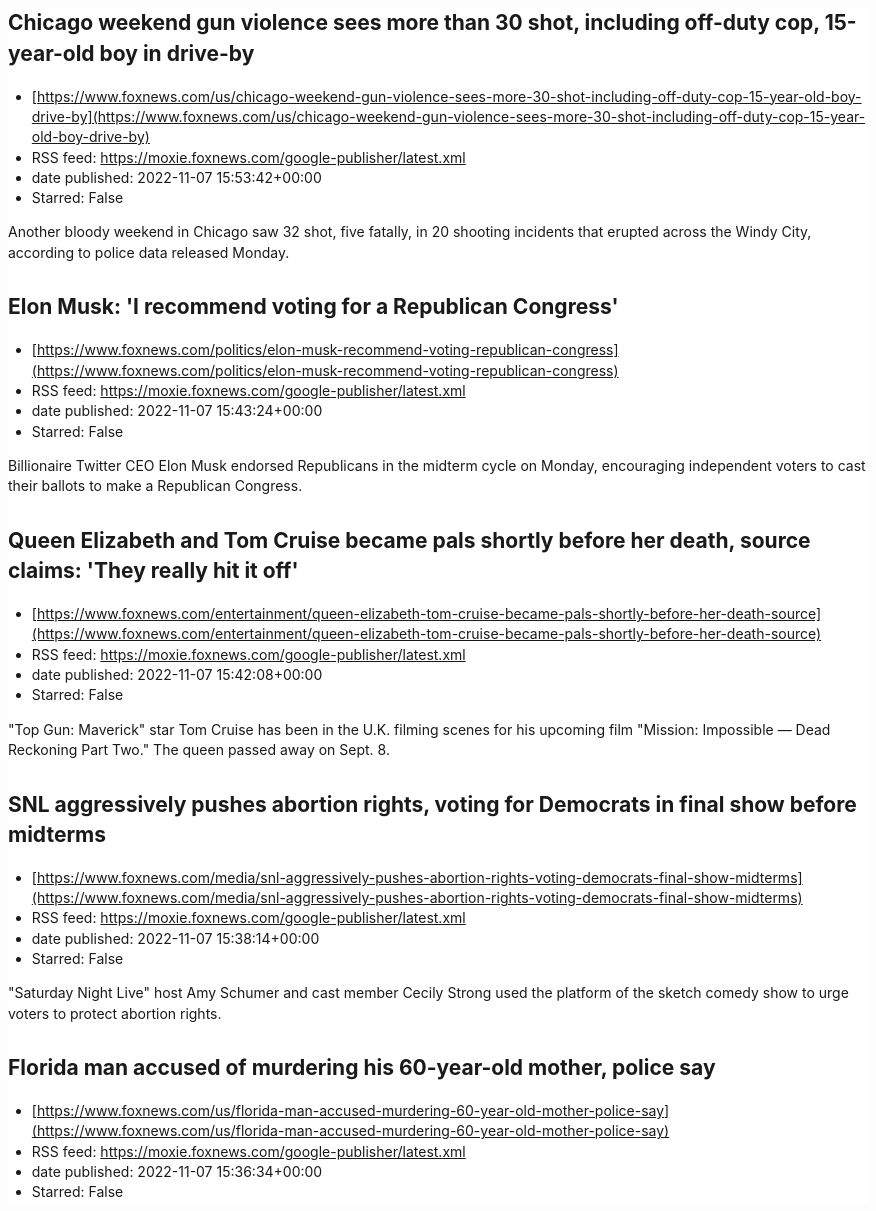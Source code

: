 ## Chicago weekend gun violence sees more than 30 shot, including off-duty cop, 15-year-old boy in drive-by
 - [https://www.foxnews.com/us/chicago-weekend-gun-violence-sees-more-30-shot-including-off-duty-cop-15-year-old-boy-drive-by](https://www.foxnews.com/us/chicago-weekend-gun-violence-sees-more-30-shot-including-off-duty-cop-15-year-old-boy-drive-by)
 - RSS feed: https://moxie.foxnews.com/google-publisher/latest.xml
 - date published: 2022-11-07 15:53:42+00:00
 - Starred: False

Another bloody weekend in Chicago saw 32 shot, five fatally, in 20 shooting incidents that erupted across the Windy City, according to police data released Monday.

## Elon Musk: 'I recommend voting for a Republican Congress'
 - [https://www.foxnews.com/politics/elon-musk-recommend-voting-republican-congress](https://www.foxnews.com/politics/elon-musk-recommend-voting-republican-congress)
 - RSS feed: https://moxie.foxnews.com/google-publisher/latest.xml
 - date published: 2022-11-07 15:43:24+00:00
 - Starred: False

Billionaire Twitter CEO Elon Musk endorsed Republicans in the midterm cycle on Monday, encouraging independent voters to cast their ballots to make a Republican Congress.

## Queen Elizabeth and Tom Cruise became pals shortly before her death, source claims: 'They really hit it off'
 - [https://www.foxnews.com/entertainment/queen-elizabeth-tom-cruise-became-pals-shortly-before-her-death-source](https://www.foxnews.com/entertainment/queen-elizabeth-tom-cruise-became-pals-shortly-before-her-death-source)
 - RSS feed: https://moxie.foxnews.com/google-publisher/latest.xml
 - date published: 2022-11-07 15:42:08+00:00
 - Starred: False

"Top Gun: Maverick" star Tom Cruise has been in the U.K. filming scenes for his upcoming film "Mission: Impossible — Dead Reckoning Part Two." The queen passed away on Sept. 8.

## SNL aggressively pushes abortion rights, voting for Democrats in final show before midterms
 - [https://www.foxnews.com/media/snl-aggressively-pushes-abortion-rights-voting-democrats-final-show-midterms](https://www.foxnews.com/media/snl-aggressively-pushes-abortion-rights-voting-democrats-final-show-midterms)
 - RSS feed: https://moxie.foxnews.com/google-publisher/latest.xml
 - date published: 2022-11-07 15:38:14+00:00
 - Starred: False

"Saturday Night Live" host Amy Schumer and cast member Cecily Strong used the platform of the sketch comedy show to urge voters to protect abortion rights.

## Florida man accused of murdering his 60-year-old mother, police say
 - [https://www.foxnews.com/us/florida-man-accused-murdering-60-year-old-mother-police-say](https://www.foxnews.com/us/florida-man-accused-murdering-60-year-old-mother-police-say)
 - RSS feed: https://moxie.foxnews.com/google-publisher/latest.xml
 - date published: 2022-11-07 15:36:34+00:00
 - Starred: False
